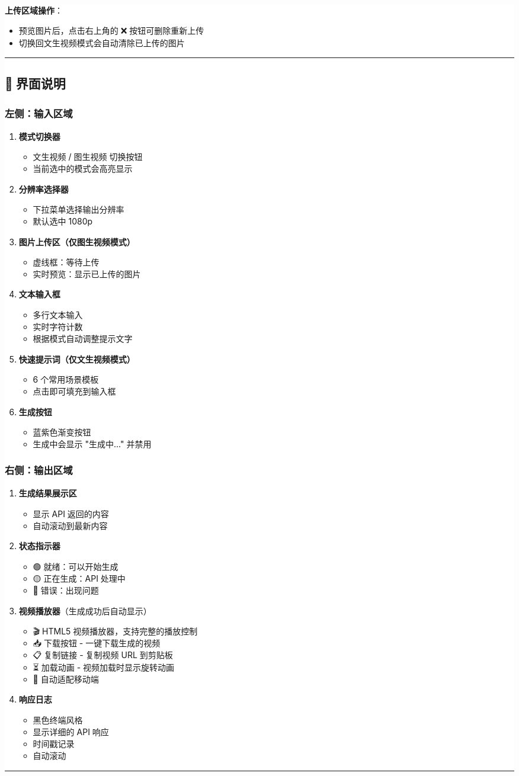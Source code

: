 **上传区域操作**：
- 预览图片后，点击右上角的 ❌ 按钮可删除重新上传
- 切换回文生视频模式会自动清除已上传的图片

---

## 🎨 界面说明

### 左侧：输入区域

1. **模式切换器**
   - 文生视频 / 图生视频 切换按钮
   - 当前选中的模式会高亮显示

2. **分辨率选择器**
   - 下拉菜单选择输出分辨率
   - 默认选中 1080p

3. **图片上传区（仅图生视频模式）**
   - 虚线框：等待上传
   - 实时预览：显示已上传的图片

4. **文本输入框**
   - 多行文本输入
   - 实时字符计数
   - 根据模式自动调整提示文字

5. **快速提示词（仅文生视频模式）**
   - 6 个常用场景模板
   - 点击即可填充到输入框

6. **生成按钮**
   - 蓝紫色渐变按钮
   - 生成中会显示 "生成中..." 并禁用

### 右侧：输出区域

1. **生成结果展示区**
   - 显示 API 返回的内容
   - 自动滚动到最新内容

2. **状态指示器**
   - 🟢 就绪：可以开始生成
   - 🟡 正在生成：API 处理中
   - 🔴 错误：出现问题

3. **视频播放器**（生成成功后自动显示）
   - 🎬 HTML5 视频播放器，支持完整的播放控制
   - 📥 下载按钮 - 一键下载生成的视频
   - 📋 复制链接 - 复制视频 URL 到剪贴板
   - ⏳ 加载动画 - 视频加载时显示旋转动画
   - 📱 自动适配移动端

4. **响应日志**
   - 黑色终端风格
   - 显示详细的 API 响应
   - 时间戳记录
   - 自动滚动

---
